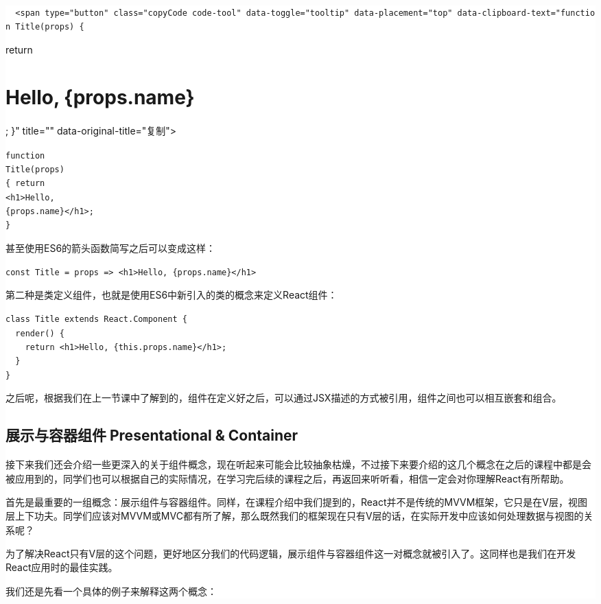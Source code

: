       <span type="button" class="copyCode code-tool" data-toggle="tooltip" data-placement="top" data-clipboard-text="function Title(props) {
  return <h1>Hello, {props.name}</h1>;
}" title="" data-original-title="复制"></span>
      <span type="button" class="saveToNote code-tool" data-toggle="tooltip" data-placement="top" title="" data-original-title="放进笔记"></span>
      </div>
      </div><pre class="hljs javascript"><code class="jsx"><span class="hljs-function"><span class="hljs-keyword">function</span> <span class="hljs-title">Title</span>(<span class="hljs-params">props</span>) </span>{
  <span class="hljs-keyword">return</span> <span class="xml"><span class="hljs-tag">&lt;<span class="hljs-name">h1</span>&gt;</span>Hello, {props.name}<span class="hljs-tag">&lt;/<span class="hljs-name">h1</span>&gt;</span></span>;
}</code></pre>
<p>甚至使用ES6的箭头函数简写之后可以变成这样：</p>
<div class="widget-codetool" style="display:none;">
      <div class="widget-codetool--inner">
      <span class="selectCode code-tool" data-toggle="tooltip" data-placement="top" title="" data-original-title="全选"></span>
      <span type="button" class="copyCode code-tool" data-toggle="tooltip" data-placement="top" data-clipboard-text="const Title = props => <h1>Hello, {props.name}</h1>" title="" data-original-title="复制"></span>
      <span type="button" class="saveToNote code-tool" data-toggle="tooltip" data-placement="top" title="" data-original-title="放进笔记"></span>
      </div>
      </div><pre class="hljs dust"><code class="jsx" style="word-break: break-word; white-space: initial;"><span class="xml">const Title = props =&gt; <span class="hljs-tag">&lt;<span class="hljs-name">h1</span>&gt;</span>Hello, </span><span class="hljs-template-variable">{props.name}</span><span class="xml"><span class="hljs-tag">&lt;/<span class="hljs-name">h1</span>&gt;</span></span></code></pre>
<p>第二种是类定义组件，也就是使用ES6中新引入的类的概念来定义React组件：</p>
<div class="widget-codetool" style="display:none;">
      <div class="widget-codetool--inner">
      <span class="selectCode code-tool" data-toggle="tooltip" data-placement="top" title="" data-original-title="全选"></span>
      <span type="button" class="copyCode code-tool" data-toggle="tooltip" data-placement="top" data-clipboard-text="class Title extends React.Component {
  render() {
    return <h1>Hello, {this.props.name}</h1>;
  }
}" title="" data-original-title="复制"></span>
      <span type="button" class="saveToNote code-tool" data-toggle="tooltip" data-placement="top" title="" data-original-title="放进笔记"></span>
      </div>
      </div><pre class="hljs scala"><code class="jsx"><span class="hljs-class"><span class="hljs-keyword">class</span> <span class="hljs-title">Title</span> <span class="hljs-keyword">extends</span> <span class="hljs-title">React</span>.<span class="hljs-title">Component</span> </span>{
  render() {
    <span class="hljs-keyword">return</span> &lt;h1&gt;<span class="hljs-type">Hello</span>, {<span class="hljs-keyword">this</span>.props.name}&lt;/h1&gt;;
  }
}</code></pre>
<p>之后呢，根据我们在上一节课中了解到的，组件在定义好之后，可以通过JSX描述的方式被引用，组件之间也可以相互嵌套和组合。</p>
<h2 id="articleHeader3">展示与容器组件 Presentational &amp; Container</h2>
<p>接下来我们还会介绍一些更深入的关于组件概念，现在听起来可能会比较抽象枯燥，不过接下来要介绍的这几个概念在之后的课程中都是会被应用到的，同学们也可以根据自己的实际情况，在学习完后续的课程之后，再返回来听听看，相信一定会对你理解React有所帮助。</p>
<p>首先是最重要的一组概念：展示组件与容器组件。同样，在课程介绍中我们提到的，React并不是传统的MVVM框架，它只是在V层，视图层上下功夫。同学们应该对MVVM或MVC都有所了解，那么既然我们的框架现在只有V层的话，在实际开发中应该如何处理数据与视图的关系呢？</p>
<p>为了解决React只有V层的这个问题，更好地区分我们的代码逻辑，展示组件与容器组件这一对概念就被引入了。这同样也是我们在开发React应用时的最佳实践。</p>
<p>我们还是先看一个具体的例子来解释这两个概念：</p>
<div class="widget-codetool" style="display:none;">
      <div class="widget-codetool--inner">
      <span class="selectCode code-tool" data-toggle="tooltip" data-placement="top" title="" data-original-title="全选"></span>